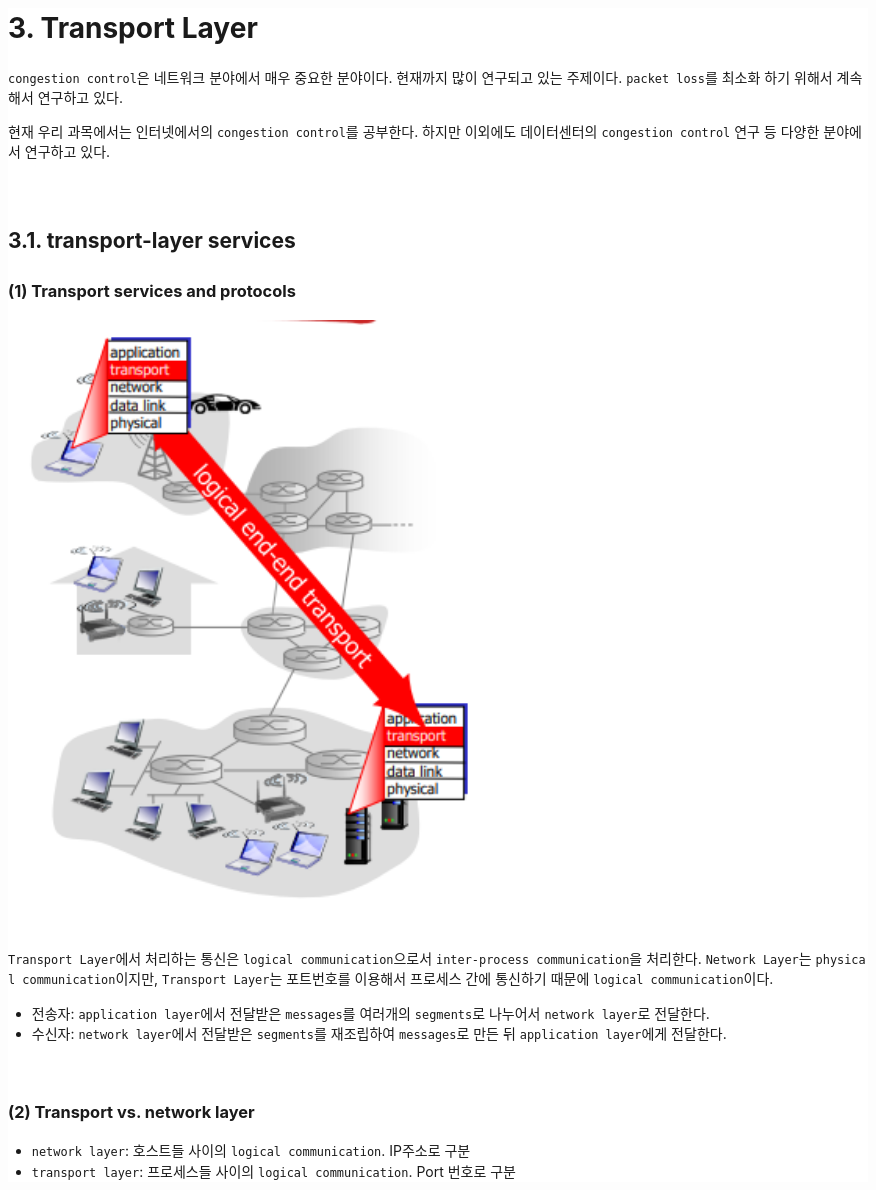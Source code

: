 # 3. Transport Layer

`congestion control`은 네트워크 분야에서 매우 중요한 분야이다. 현재까지 많이 연구되고 있는 주제이다. `packet loss`를 최소화 하기 위해서 계속해서 연구하고 있다.

현재 우리 과목에서는 인터넷에서의 `congestion control`를 공부한다. 하지만 이외에도 데이터센터의 `congestion control` 연구 등 다양한 분야에서 연구하고 있다.

<br/>

## 3.1. transport-layer services

### (1) Transport services and protocols

<img src="../images/network-transport-layer-3.1.1.png?raw=true" alt="drawing" width="480"/>

<br/>

`Transport Layer`에서 처리하는 통신은 `logical communication`으로서 `inter-process communication`을 처리한다. `Network Layer`는 `physical communication`이지만, `Transport Layer`는 포트번호를 이용해서 프로세스 간에 통신하기 때문에 `logical communication`이다.

- 전송자: `application layer`에서 전달받은 `messages`를 여러개의 `segments`로 나누어서 `network layer`로 전달한다.
- 수신자: `network layer`에서 전달받은 `segments`를 재조립하여 `messages`로 만든 뒤 `application layer`에게 전달한다.

<br/>

### (2) Transport vs. network layer

- `network layer`: 호스트들 사이의 `logical communication`. IP주소로 구분
- `transport layer`: 프로세스들 사이의 `logical communication`. Port 번호로 구분
